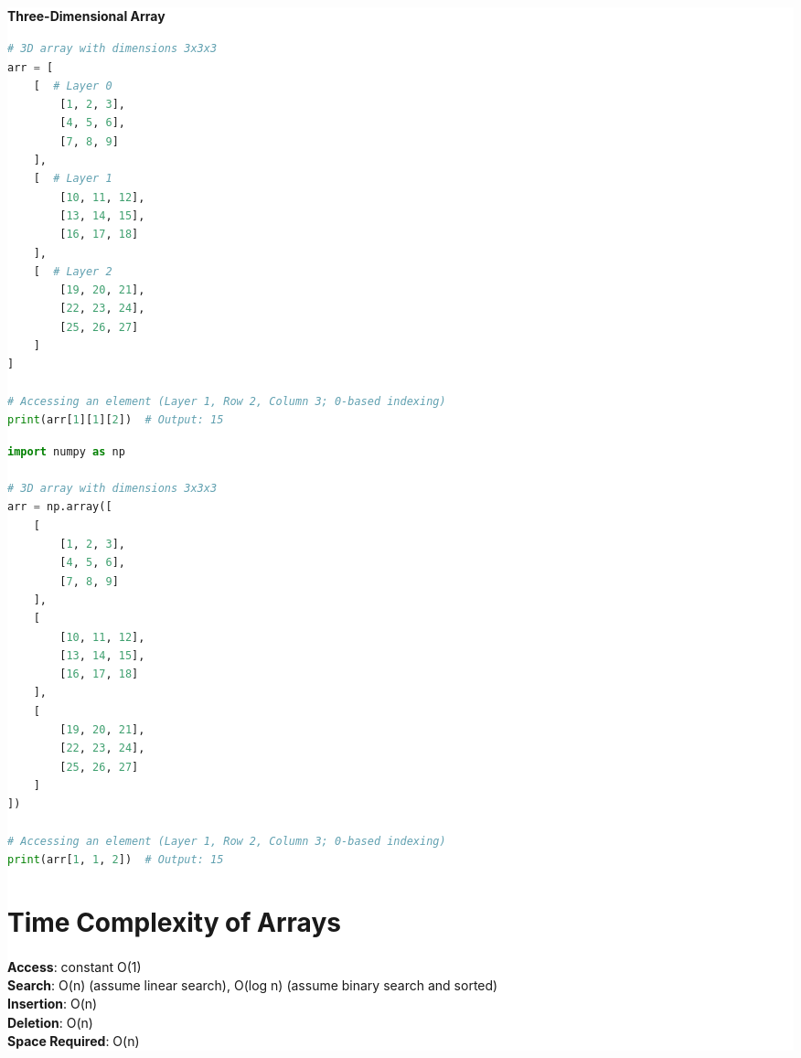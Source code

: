 **Three-Dimensional Array**
```Python
# 3D array with dimensions 3x3x3
arr = [
    [  # Layer 0
        [1, 2, 3],
        [4, 5, 6],
        [7, 8, 9]
    ],
    [  # Layer 1
        [10, 11, 12],
        [13, 14, 15],
        [16, 17, 18]
    ],
    [  # Layer 2
        [19, 20, 21],
        [22, 23, 24],
        [25, 26, 27]
    ]
]

# Accessing an element (Layer 1, Row 2, Column 3; 0-based indexing)
print(arr[1][1][2])  # Output: 15
```

```Python
import numpy as np

# 3D array with dimensions 3x3x3
arr = np.array([
    [
        [1, 2, 3],
        [4, 5, 6],
        [7, 8, 9]
    ],
    [
        [10, 11, 12],
        [13, 14, 15],
        [16, 17, 18]
    ],
    [
        [19, 20, 21],
        [22, 23, 24],
        [25, 26, 27]
    ]
])

# Accessing an element (Layer 1, Row 2, Column 3; 0-based indexing)
print(arr[1, 1, 2])  # Output: 15
```
# Time Complexity of Arrays
**Access**: constant O(1)  
**Search**: O(n) (assume linear search), O(log n) (assume binary search and sorted)  
**Insertion**: O(n)  
**Deletion**: O(n)  
**Space Required**: O(n)
